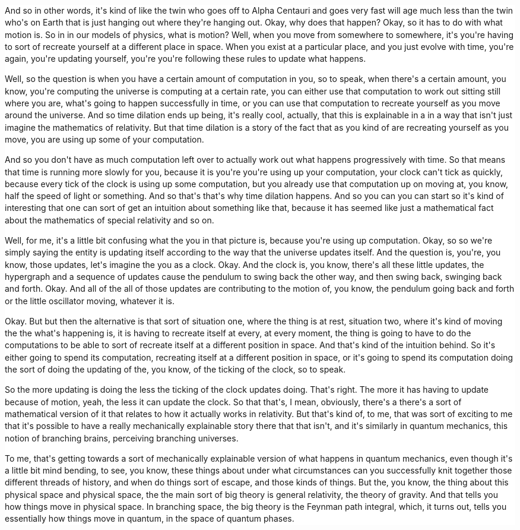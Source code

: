 And so in other words, it's kind of like the twin who goes off to Alpha Centauri and goes very fast will age much less than the twin who's on Earth that is just hanging out where they're hanging out. Okay, why does that happen? Okay, so it has to do with what motion is. So in in our models of physics, what is motion? Well, when you move from somewhere to somewhere, it's you're having to sort of recreate yourself at a different place in space. When you exist at a particular place, and you just evolve with time, you're again, you're updating yourself, you're you're following these rules to update what happens.

Well, so the question is when you have a certain amount of computation in you, so to speak, when there's a certain amount, you know, you're computing the universe is computing at a certain rate, you can either use that computation to work out sitting still where you are, what's going to happen successfully in time, or you can use that computation to recreate yourself as you move around the universe. And so time dilation ends up being, it's really cool, actually, that this is explainable in a in a way that isn't just imagine the mathematics of relativity. But that time dilation is a story of the fact that as you kind of are recreating yourself as you move, you are using up some of your computation.

And so you don't have as much computation left over to actually work out what happens progressively with time. So that means that time is running more slowly for you, because it is you're you're using up your computation, your clock can't tick as quickly, because every tick of the clock is using up some computation, but you already use that computation up on moving at, you know, half the speed of light or something. And so that's that's why time dilation happens. And so you can you can start so it's kind of interesting that one can sort of get an intuition about something like that, because it has seemed like just a mathematical fact about the mathematics of special relativity and so on.

Well, for me, it's a little bit confusing what the you in that picture is, because you're using up computation. Okay, so so we're simply saying the entity is updating itself according to the way that the universe updates itself. And the question is, you're, you know, those updates, let's imagine the you as a clock. Okay. And the clock is, you know, there's all these little updates, the hypergraph and a sequence of updates cause the pendulum to swing back the other way, and then swing back, swinging back and forth. Okay. And all of the all of those updates are contributing to the motion of, you know, the pendulum going back and forth or the little oscillator moving, whatever it is.

Okay. But but then the alternative is that sort of situation one, where the thing is at rest, situation two, where it's kind of moving the the what's happening is, it is having to recreate itself at every, at every moment, the thing is going to have to do the computations to be able to sort of recreate itself at a different position in space. And that's kind of the intuition behind. So it's either going to spend its computation, recreating itself at a different position in space, or it's going to spend its computation doing the sort of doing the updating of the, you know, of the ticking of the clock, so to speak.

So the more updating is doing the less the ticking of the clock updates doing. That's right. The more it has having to update because of motion, yeah, the less it can update the clock. So that that's, I mean, obviously, there's a there's a sort of mathematical version of it that relates to how it actually works in relativity. But that's kind of, to me, that was sort of exciting to me that it's possible to have a really mechanically explainable story there that that isn't, and it's similarly in quantum mechanics, this notion of branching brains, perceiving branching universes.

To me, that's getting towards a sort of mechanically explainable version of what happens in quantum mechanics, even though it's a little bit mind bending, to see, you know, these things about under what circumstances can you successfully knit together those different threads of history, and when do things sort of escape, and those kinds of things. But the, you know, the thing about this physical space and physical space, the the main sort of big theory is general relativity, the theory of gravity. And that tells you how things move in physical space. In branching space, the big theory is the Feynman path integral, which, it turns out, tells you essentially how things move in quantum, in the space of quantum phases.
